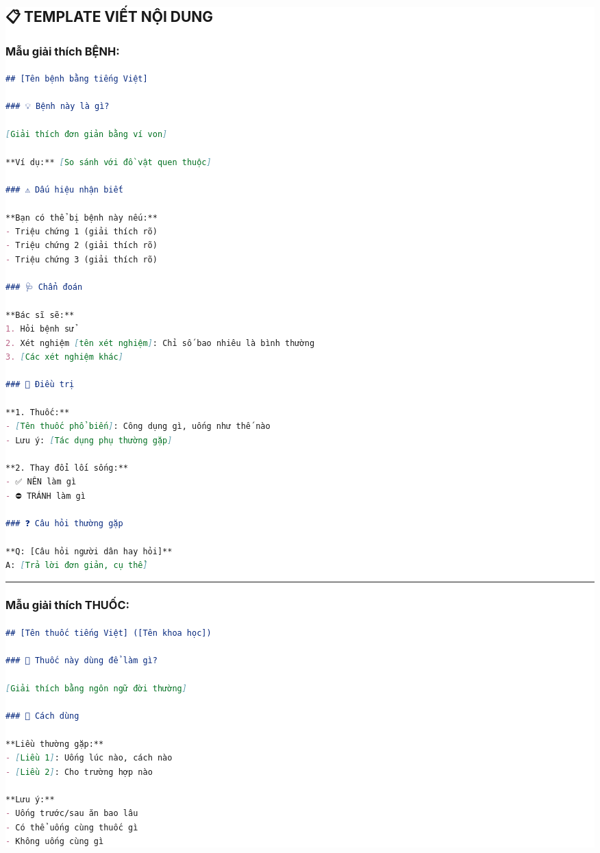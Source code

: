 ## 📋 TEMPLATE VIẾT NỘI DUNG

### **Mẫu giải thích BỆNH:**

```markdown
## [Tên bệnh bằng tiếng Việt]

### 💡 Bệnh này là gì?

[Giải thích đơn giản bằng ví von]

**Ví dụ:** [So sánh với đồ vật quen thuộc]

### ⚠️ Dấu hiệu nhận biết

**Bạn có thể bị bệnh này nếu:**
- Triệu chứng 1 (giải thích rõ)
- Triệu chứng 2 (giải thích rõ)
- Triệu chứng 3 (giải thích rõ)

### 🩺 Chẩn đoán

**Bác sĩ sẽ:**
1. Hỏi bệnh sử
2. Xét nghiệm [tên xét nghiệm]: Chỉ số bao nhiêu là bình thường
3. [Các xét nghiệm khác]

### 💊 Điều trị

**1. Thuốc:**
- [Tên thuốc phổ biến]: Công dụng gì, uống như thế nào
- Lưu ý: [Tác dụng phụ thường gặp]

**2. Thay đổi lối sống:**
- ✅ NÊN làm gì
- ⛔ TRÁNH làm gì

### ❓ Câu hỏi thường gặp

**Q: [Câu hỏi người dân hay hỏi]**
A: [Trả lời đơn giản, cụ thể]
```

---

### **Mẫu giải thích THUỐC:**

```markdown
## [Tên thuốc tiếng Việt] ([Tên khoa học])

### 💊 Thuốc này dùng để làm gì?

[Giải thích bằng ngôn ngữ đời thường]

### 📝 Cách dùng

**Liều thường gặp:**
- [Liều 1]: Uống lúc nào, cách nào
- [Liều 2]: Cho trường hợp nào

**Lưu ý:**
- Uống trước/sau ăn bao lâu
- Có thể uống cùng thuốc gì
- Không uống cùng gì
```